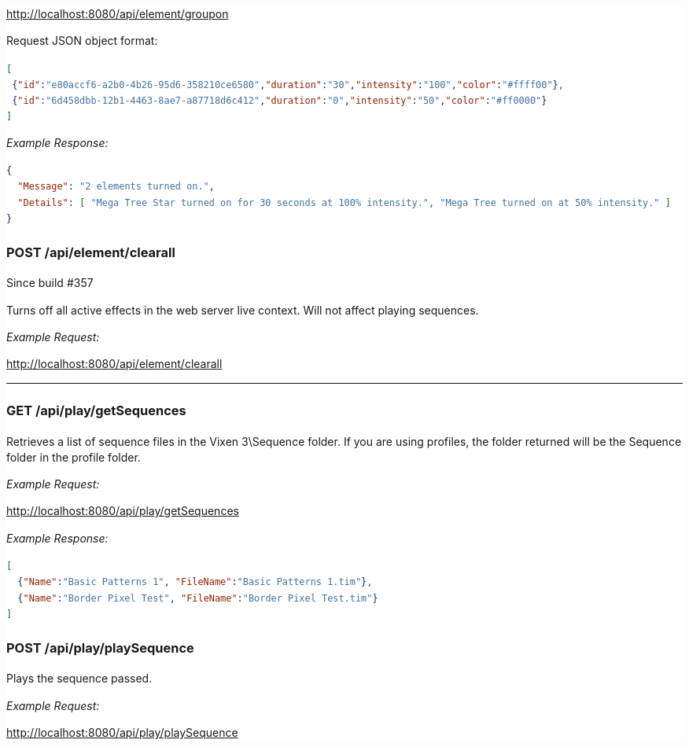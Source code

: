 <http://localhost:8080/api/element/groupon>

Request JSON object format:

```json
[  
 {"id":"e80accf6-a2b0-4b26-95d6-358210ce6580","duration":"30","intensity":"100","color":"#ffff00"},  
 {"id":"6d458dbb-12b1-4463-8ae7-a87718d6c412","duration":"0","intensity":"50","color":"#ff0000"}  
]
```

_Example Response:_

```json
{ 
  "Message": "2 elements turned on.", 
  "Details": [ "Mega Tree Star turned on for 30 seconds at 100% intensity.", "Mega Tree turned on at 50% intensity." ] 
}
```

### POST /api/element/clearall

Since build #357

Turns off all active effects in the web server live context. Will not affect playing sequences.

_Example Request:_

<http://localhost:8080/api/element/clearall>

* * *

### GET /api/play/getSequences

Retrieves a list of sequence files in the Vixen 3\Sequence folder. If you are using profiles, the folder returned will be the Sequence folder in the profile folder.

_Example Request:_

<http://localhost:8080/api/play/getSequences>

_Example Response:_

```json
[
  {"Name":"Basic Patterns 1", "FileName":"Basic Patterns 1.tim"},
  {"Name":"Border Pixel Test", "FileName":"Border Pixel Test.tim"}
]
```

### POST /api/play/playSequence

Plays the sequence passed.

_Example Request:_

<http://localhost:8080/api/play/playSequence>
